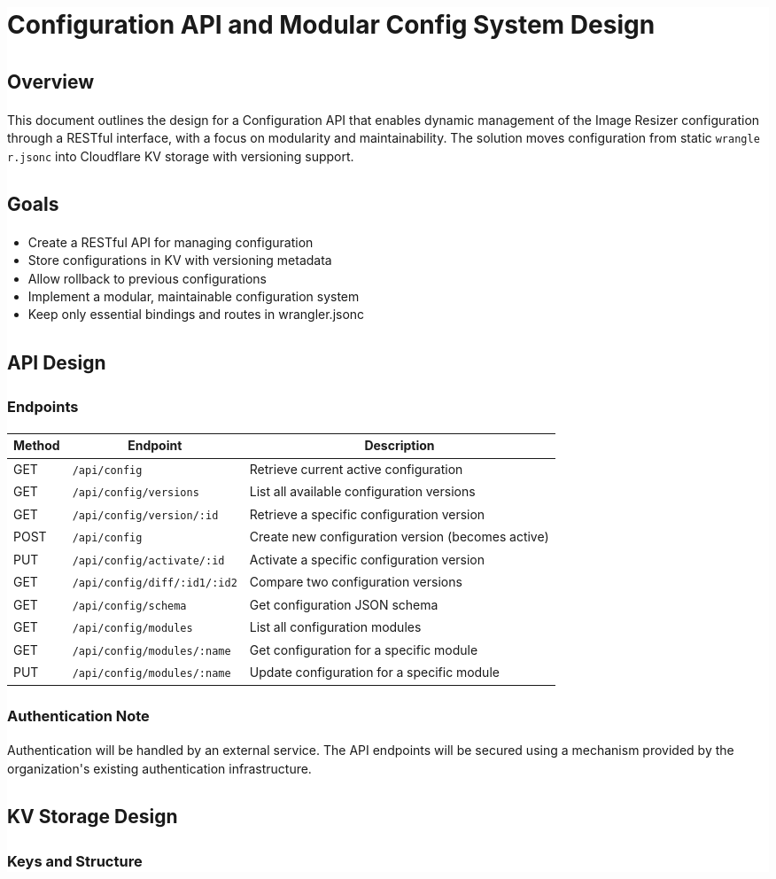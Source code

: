 # Configuration API and Modular Config System Design

## Overview

This document outlines the design for a Configuration API that enables dynamic management of the Image Resizer configuration through a RESTful interface, with a focus on modularity and maintainability. The solution moves configuration from static `wrangler.jsonc` into Cloudflare KV storage with versioning support.

## Goals

- Create a RESTful API for managing configuration
- Store configurations in KV with versioning metadata
- Allow rollback to previous configurations
- Implement a modular, maintainable configuration system
- Keep only essential bindings and routes in wrangler.jsonc

## API Design

### Endpoints

| Method | Endpoint | Description |
|--------|----------|-------------|
| GET | `/api/config` | Retrieve current active configuration |
| GET | `/api/config/versions` | List all available configuration versions |
| GET | `/api/config/version/:id` | Retrieve a specific configuration version |
| POST | `/api/config` | Create new configuration version (becomes active) |
| PUT | `/api/config/activate/:id` | Activate a specific configuration version |
| GET | `/api/config/diff/:id1/:id2` | Compare two configuration versions |
| GET | `/api/config/schema` | Get configuration JSON schema |
| GET | `/api/config/modules` | List all configuration modules |
| GET | `/api/config/modules/:name` | Get configuration for a specific module |
| PUT | `/api/config/modules/:name` | Update configuration for a specific module |

### Authentication Note

Authentication will be handled by an external service. The API endpoints will be secured using a mechanism provided by the organization's existing authentication infrastructure.

## KV Storage Design

### Keys and Structure
